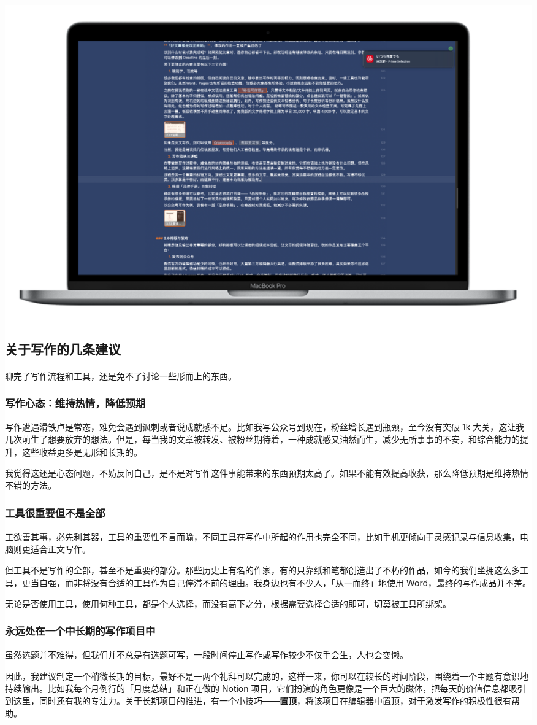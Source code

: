 ![%E5%86%99%E4%BD%9C%E6%96%B0%E4%BA%BA%E5%88%9D%E9%95%BF%E6%88%90%EF%BC%8C%E6%88%91%E6%9C%89%E8%BF%99%E4%BA%9B%E5%BF%83%E5%BE%97%E6%83%B3%E4%B8%8E%E4%BD%A0%E5%88%86%E4%BA%AB%20f3e220edebf742599996d8871bdc9fd0/526ea7d5f59f87bce65ea754c1df5013.png](%E5%86%99%E4%BD%9C%E6%96%B0%E4%BA%BA%E5%88%9D%E9%95%BF%E6%88%90%EF%BC%8C%E6%88%91%E6%9C%89%E8%BF%99%E4%BA%9B%E5%BF%83%E5%BE%97%E6%83%B3%E4%B8%8E%E4%BD%A0%E5%88%86%E4%BA%AB%20f3e220edebf742599996d8871bdc9fd0/526ea7d5f59f87bce65ea754c1df5013.png)

## 关于写作的几条建议

聊完了写作流程和工具，还是免不了讨论一些形而上的东西。

### 写作心态：维持热情，降低预期

写作遭遇滑铁卢是常态，难免会遇到讽刺或者说成就感不足。比如我写公众号到现在，粉丝增长遇到瓶颈，至今没有突破 1k 大关，这让我几次萌生了想要放弃的想法。但是，每当我的文章被转发、被粉丝期待着，一种成就感又油然而生，减少无所事事的不安，和综合能力的提升，这些收益更多是无形和长期的。

我觉得这还是心态问题，不妨反问自己，是不是对写作这件事能带来的东西预期太高了。如果不能有效提高收获，那么降低预期是维持热情不错的方法。

### 工具很重要但不是全部

工欲善其事，必先利其器，工具的重要性不言而喻，不同工具在写作中所起的作用也完全不同，比如手机更倾向于灵感记录与信息收集，电脑则更适合正文写作。

但工具不是写作的全部，甚至不是重要的部分。那些历史上有名的作家，有的只靠纸和笔都创造出了不朽的作品，如今的我们坐拥这么多工具，更当自强，而非将没有合适的工具作为自己停滞不前的理由。我身边也有不少人，「从一而终」地使用 Word，最终的写作成品并不差。

无论是否使用工具，使用何种工具，都是个人选择，而没有高下之分，根据需要选择合适的即可，切莫被工具所绑架。

### 永远处在一个中长期的写作项目中

虽然选题并不难得，但我们并不总是有选题可写，一段时间停止写作或写作较少不仅手会生，人也会变懒。

因此，我建议制定一个稍微长期的目标，最好不是一两个礼拜可以完成的，这样一来，你可以在较长的时间阶段，围绕着一个主题有意识地持续输出。比如我每个月例行的「月度总结」和正在做的 Notion 项目，它们扮演的角色更像是一个巨大的磁体，把每天的价值信息都吸引到这里，同时还有我的专注力。关于长期项目的推进，有一个小技巧——**置顶**，将该项目在编辑器中置顶，对于激发写作的积极性很有帮助。
